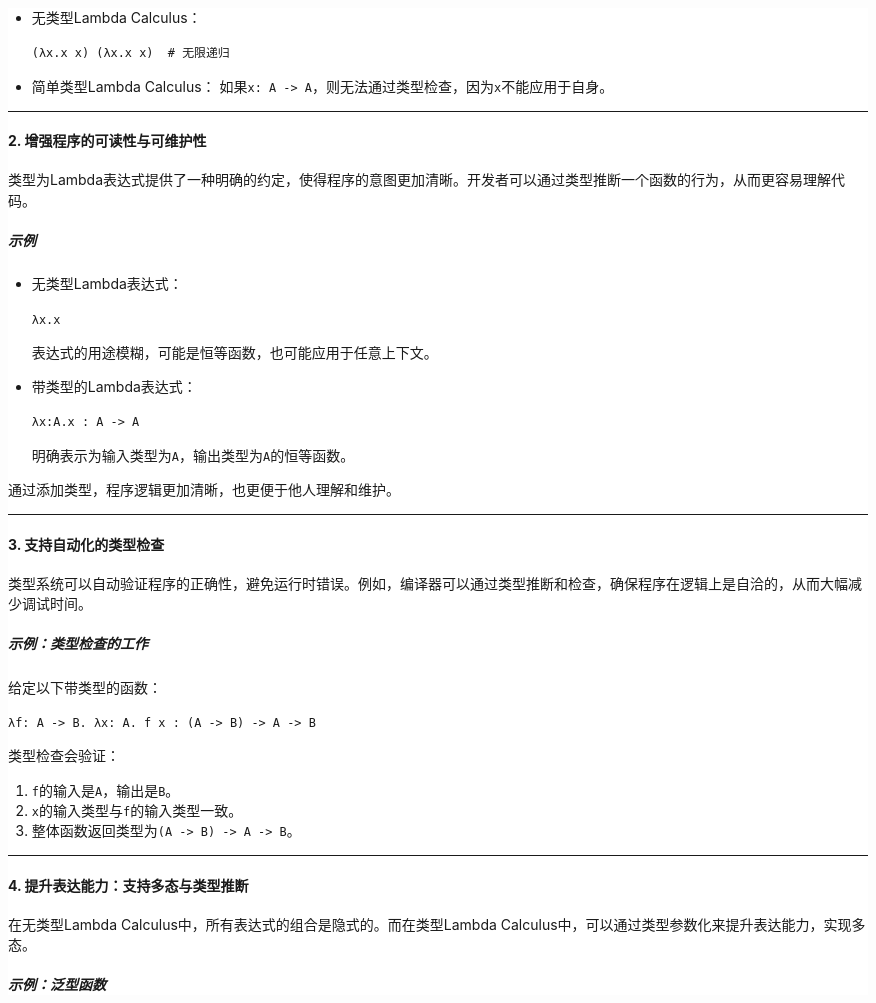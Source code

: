 - 无类型Lambda Calculus：

  ```
  (λx.x x) (λx.x x)  # 无限递归
  ```

- 简单类型Lambda Calculus： 如果`x: A -> A`，则无法通过类型检查，因为`x`不能应用于自身。

------

#### **2. 增强程序的可读性与可维护性**

类型为Lambda表达式提供了一种明确的约定，使得程序的意图更加清晰。开发者可以通过类型推断一个函数的行为，从而更容易理解代码。

##### **示例**

- 无类型Lambda表达式：

  ```
  λx.x
  ```

  表达式的用途模糊，可能是恒等函数，也可能应用于任意上下文。

- 带类型的Lambda表达式：

  ```
  λx:A.x : A -> A
  ```

  明确表示为输入类型为`A`，输出类型为`A`的恒等函数。

通过添加类型，程序逻辑更加清晰，也更便于他人理解和维护。

------

#### **3. 支持自动化的类型检查**

类型系统可以自动验证程序的正确性，避免运行时错误。例如，编译器可以通过类型推断和检查，确保程序在逻辑上是自洽的，从而大幅减少调试时间。

##### **示例：类型检查的工作**

给定以下带类型的函数：

```
λf: A -> B. λx: A. f x : (A -> B) -> A -> B
```

类型检查会验证：

1. `f`的输入是`A`，输出是`B`。
2. `x`的输入类型与`f`的输入类型一致。
3. 整体函数返回类型为`(A -> B) -> A -> B`。

------

#### **4. 提升表达能力：支持多态与类型推断**

在无类型Lambda Calculus中，所有表达式的组合是隐式的。而在类型Lambda Calculus中，可以通过类型参数化来提升表达能力，实现多态。

##### **示例：泛型函数**
